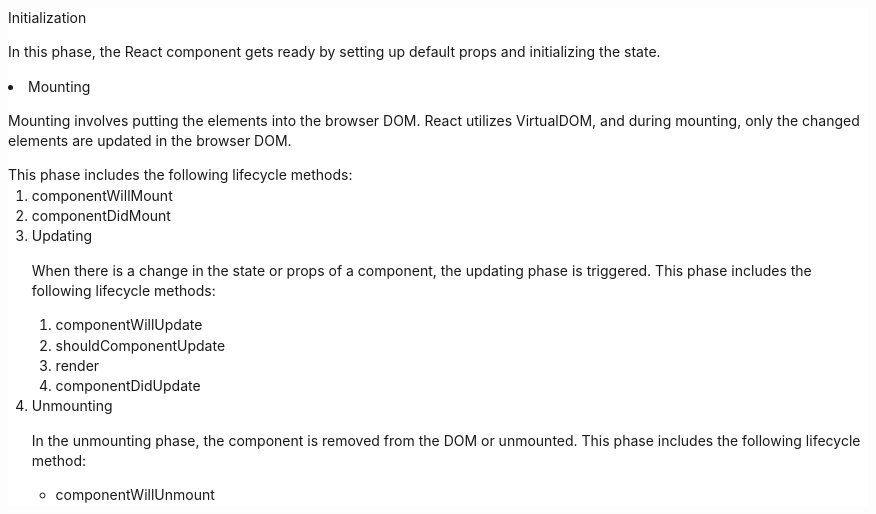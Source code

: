 Initialization
<p>
In this phase, the React component gets ready by setting up default props and initializing the state.
</p>
</li>
<li>
Mounting
<p>
Mounting involves putting the elements into the browser DOM. React utilizes VirtualDOM, and during mounting, only the 
changed elements are updated in the browser DOM. 
</p>
This phase includes the following lifecycle methods:
<ol>
<li>
 componentWillMount
</li>
<li>
 componentDidMount
</li>
</lo>

</li>
<li>
Updating
<p>
When there is a change in the state or props of a component, the updating phase is triggered. This phase includes the following lifecycle methods:
</p>
<ol>
<li>
 componentWillUpdate
</li>
<li>
 shouldComponentUpdate
</li>
<li>
render
</li>
<li>
componentDidUpdate
</li>
</ol>

</li>
<li>
Unmounting
<p>
In the unmounting phase, the component is removed from the DOM or unmounted. This phase includes the following lifecycle method:
</p>
<ul>
<li>
componentWillUnmount
</li>
</ul>
</li>
</ol>